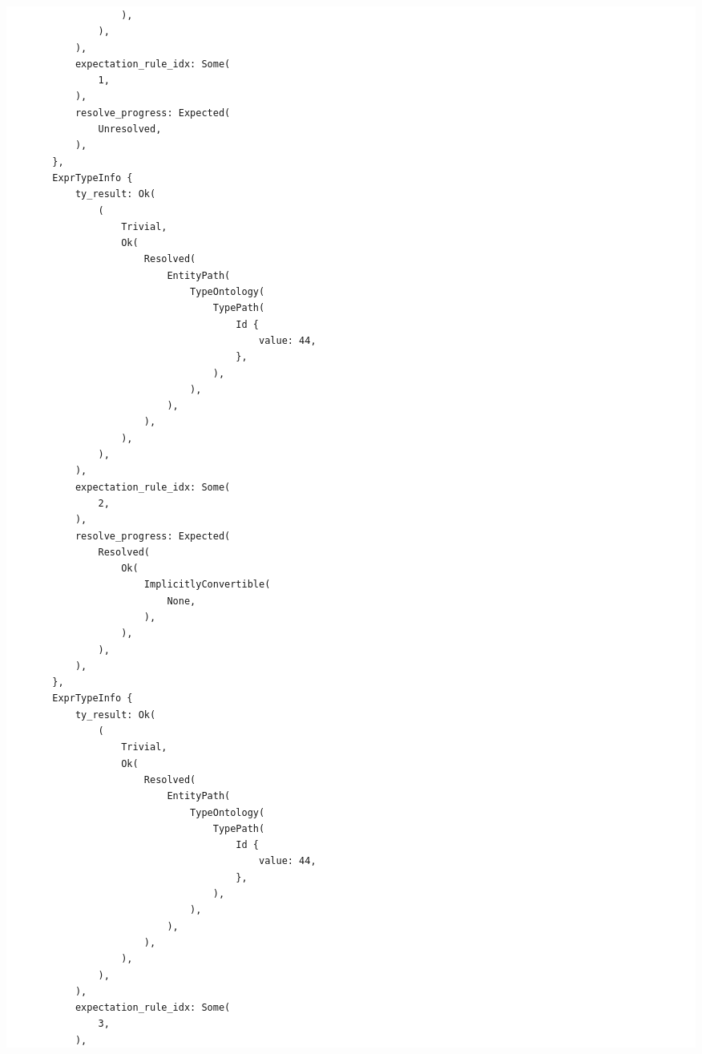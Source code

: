                         ),
                    ),
                ),
                expectation_rule_idx: Some(
                    1,
                ),
                resolve_progress: Expected(
                    Unresolved,
                ),
            },
            ExprTypeInfo {
                ty_result: Ok(
                    (
                        Trivial,
                        Ok(
                            Resolved(
                                EntityPath(
                                    TypeOntology(
                                        TypePath(
                                            Id {
                                                value: 44,
                                            },
                                        ),
                                    ),
                                ),
                            ),
                        ),
                    ),
                ),
                expectation_rule_idx: Some(
                    2,
                ),
                resolve_progress: Expected(
                    Resolved(
                        Ok(
                            ImplicitlyConvertible(
                                None,
                            ),
                        ),
                    ),
                ),
            },
            ExprTypeInfo {
                ty_result: Ok(
                    (
                        Trivial,
                        Ok(
                            Resolved(
                                EntityPath(
                                    TypeOntology(
                                        TypePath(
                                            Id {
                                                value: 44,
                                            },
                                        ),
                                    ),
                                ),
                            ),
                        ),
                    ),
                ),
                expectation_rule_idx: Some(
                    3,
                ),